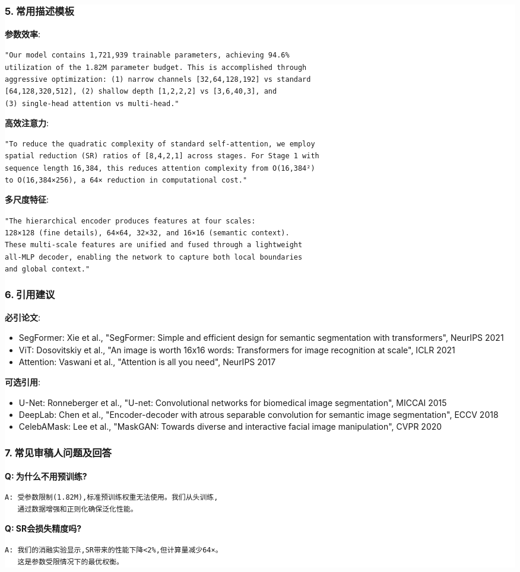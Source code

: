 ### 5. 常用描述模板

**参数效率**:
```
"Our model contains 1,721,939 trainable parameters, achieving 94.6% 
utilization of the 1.82M parameter budget. This is accomplished through 
aggressive optimization: (1) narrow channels [32,64,128,192] vs standard 
[64,128,320,512], (2) shallow depth [1,2,2,2] vs [3,6,40,3], and 
(3) single-head attention vs multi-head."
```

**高效注意力**:
```
"To reduce the quadratic complexity of standard self-attention, we employ 
spatial reduction (SR) ratios of [8,4,2,1] across stages. For Stage 1 with 
sequence length 16,384, this reduces attention complexity from O(16,384²) 
to O(16,384×256), a 64× reduction in computational cost."
```

**多尺度特征**:
```
"The hierarchical encoder produces features at four scales: 
128×128 (fine details), 64×64, 32×32, and 16×16 (semantic context). 
These multi-scale features are unified and fused through a lightweight 
all-MLP decoder, enabling the network to capture both local boundaries 
and global context."
```

### 6. 引用建议

**必引论文**:
- SegFormer: Xie et al., "SegFormer: Simple and efficient design for semantic segmentation with transformers", NeurIPS 2021
- ViT: Dosovitskiy et al., "An image is worth 16x16 words: Transformers for image recognition at scale", ICLR 2021
- Attention: Vaswani et al., "Attention is all you need", NeurIPS 2017

**可选引用**:
- U-Net: Ronneberger et al., "U-net: Convolutional networks for biomedical image segmentation", MICCAI 2015
- DeepLab: Chen et al., "Encoder-decoder with atrous separable convolution for semantic image segmentation", ECCV 2018
- CelebAMask: Lee et al., "MaskGAN: Towards diverse and interactive facial image manipulation", CVPR 2020

### 7. 常见审稿人问题及回答

**Q: 为什么不用预训练?**
```
A: 受参数限制(1.82M),标准预训练权重无法使用。我们从头训练,
   通过数据增强和正则化确保泛化性能。
```

**Q: SR会损失精度吗?**
```
A: 我们的消融实验显示,SR带来的性能下降<2%,但计算量减少64×。
   这是参数受限情况下的最优权衡。
```
